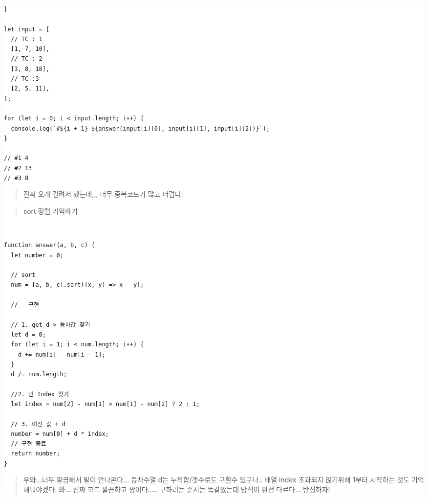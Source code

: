 ```
}

let input = [
  // TC : 1
  [1, 7, 10],
  // TC : 2
  [3, 8, 18],
  // TC :3
  [2, 5, 11],
];

for (let i = 0; i < input.length; i++) {
  console.log(`#${i + 1} ${answer(input[i][0], input[i][1], input[i][2])}`);
}

// #1 4
// #2 13
// #3 8

```


> 진짜 오래 걸려서 했는데,,, 너무 중복코드가 많고 더럽다.

> sort 정렬 기억하기

<br>

````
function answer(a, b, c) {
  let number = 0;

  // sort
  num = [a, b, c].sort((x, y) => x - y);

  //   구현

  // 1. get d > 등차값 찾기
  let d = 0;
  for (let i = 1; i < num.length; i++) {
    d += num[i] - num[i - 1];
  }
  d /= num.length;

  //2. 빈 Index 찾기
  let index = num[2] - num[1] > num[1] - num[2] ? 2 : 1;

  // 3. 이전 값 + d
  number = num[0] + d * index;
  // 구현 종료
  return number;
}
````
> 우와...너무 깔끔해서 말이 안나온다... 등차수열 d는 누적합/갯수로도 구할수 있구나.. 배열 index 초과되지 않기위해 1부터 시작하는 것도 기억해둬야겠다. 와... 진짜 코드 깔끔하고 짱이다..... 구하려는 순서는 똑같았는데 방식이 완전 다르다... 반성하자!
